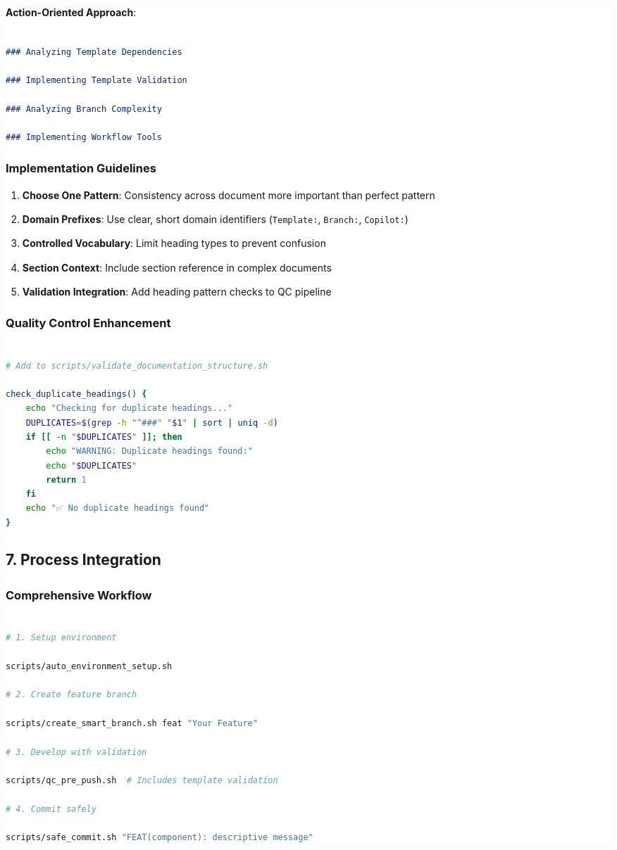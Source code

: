 **Action-Oriented Approach**:

```markdown

### Analyzing Template Dependencies

### Implementing Template Validation

### Analyzing Branch Complexity

### Implementing Workflow Tools

```

### Implementation Guidelines

1. **Choose One Pattern**: Consistency across document more important than perfect pattern

2. **Domain Prefixes**: Use clear, short domain identifiers (`Template:`, `Branch:`, `Copilot:`)

3. **Controlled Vocabulary**: Limit heading types to prevent confusion

4. **Section Context**: Include section reference in complex documents

5. **Validation Integration**: Add heading pattern checks to QC pipeline

### Quality Control Enhancement

```bash

# Add to scripts/validate_documentation_structure.sh

check_duplicate_headings() {
    echo "Checking for duplicate headings..."
    DUPLICATES=$(grep -h "^###" "$1" | sort | uniq -d)
    if [[ -n "$DUPLICATES" ]]; then
        echo "WARNING: Duplicate headings found:"
        echo "$DUPLICATES"
        return 1
    fi
    echo "✅ No duplicate headings found"
}

```

## 7. Process Integration

### Comprehensive Workflow

```bash

# 1. Setup environment

scripts/auto_environment_setup.sh

# 2. Create feature branch

scripts/create_smart_branch.sh feat "Your Feature"

# 3. Develop with validation

scripts/qc_pre_push.sh  # Includes template validation

# 4. Commit safely

scripts/safe_commit.sh "FEAT(component): descriptive message"

```